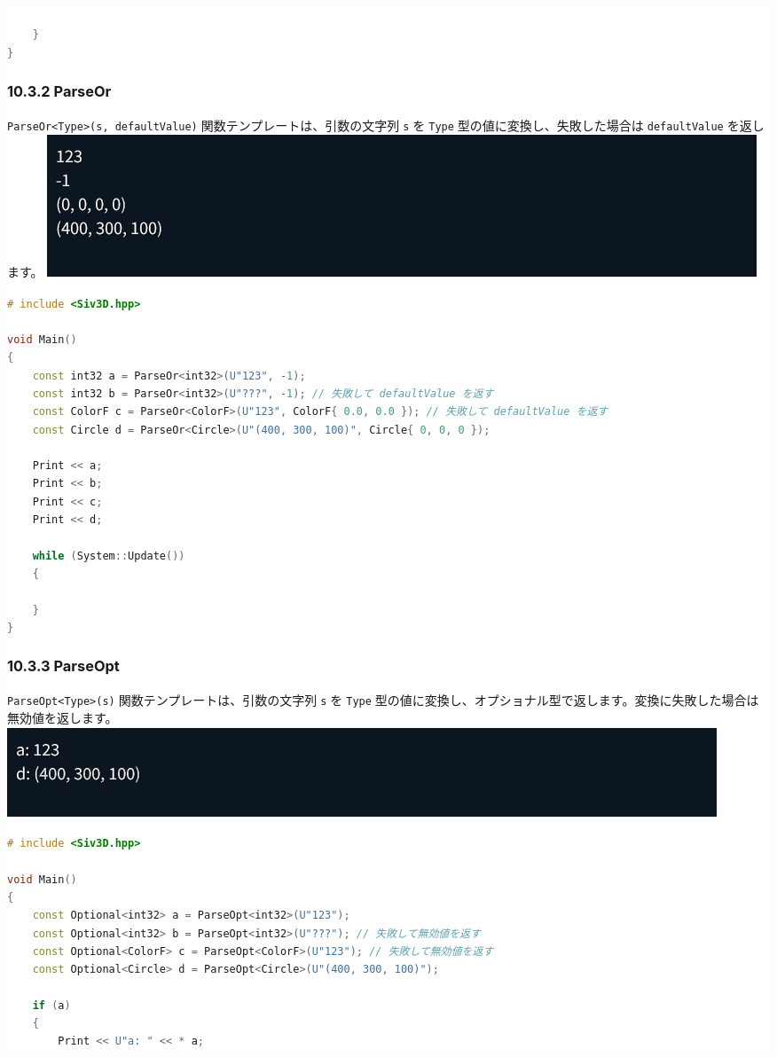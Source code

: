 ```cpp

	}
}
```


### 10.3.2 ParseOr
`ParseOr<Type>(s, defaultValue)` 関数テンプレートは、引数の文字列 `s` を `Type` 型の値に変換し、失敗した場合は `defaultValue` を返します。
![](/images/doc_v6/tutorial/10/3.2.png)
```cpp
# include <Siv3D.hpp>

void Main()
{
	const int32 a = ParseOr<int32>(U"123", -1);
	const int32 b = ParseOr<int32>(U"???", -1); // 失敗して defaultValue を返す
	const ColorF c = ParseOr<ColorF>(U"123", ColorF{ 0.0, 0.0 }); // 失敗して defaultValue を返す
	const Circle d = ParseOr<Circle>(U"(400, 300, 100)", Circle{ 0, 0, 0 });

	Print << a;
	Print << b;
	Print << c;
	Print << d;

	while (System::Update())
	{

	}
}
```


### 10.3.3 ParseOpt
`ParseOpt<Type>(s)` 関数テンプレートは、引数の文字列 `s` を `Type` 型の値に変換し、オプショナル型で返します。変換に失敗した場合は無効値を返します。
![](/images/doc_v6/tutorial/10/3.3.png)
```cpp
# include <Siv3D.hpp>

void Main()
{
	const Optional<int32> a = ParseOpt<int32>(U"123");
	const Optional<int32> b = ParseOpt<int32>(U"???"); // 失敗して無効値を返す
	const Optional<ColorF> c = ParseOpt<ColorF>(U"123"); // 失敗して無効値を返す
	const Optional<Circle> d = ParseOpt<Circle>(U"(400, 300, 100)");

	if (a)
	{
		Print << U"a: " << * a;
```